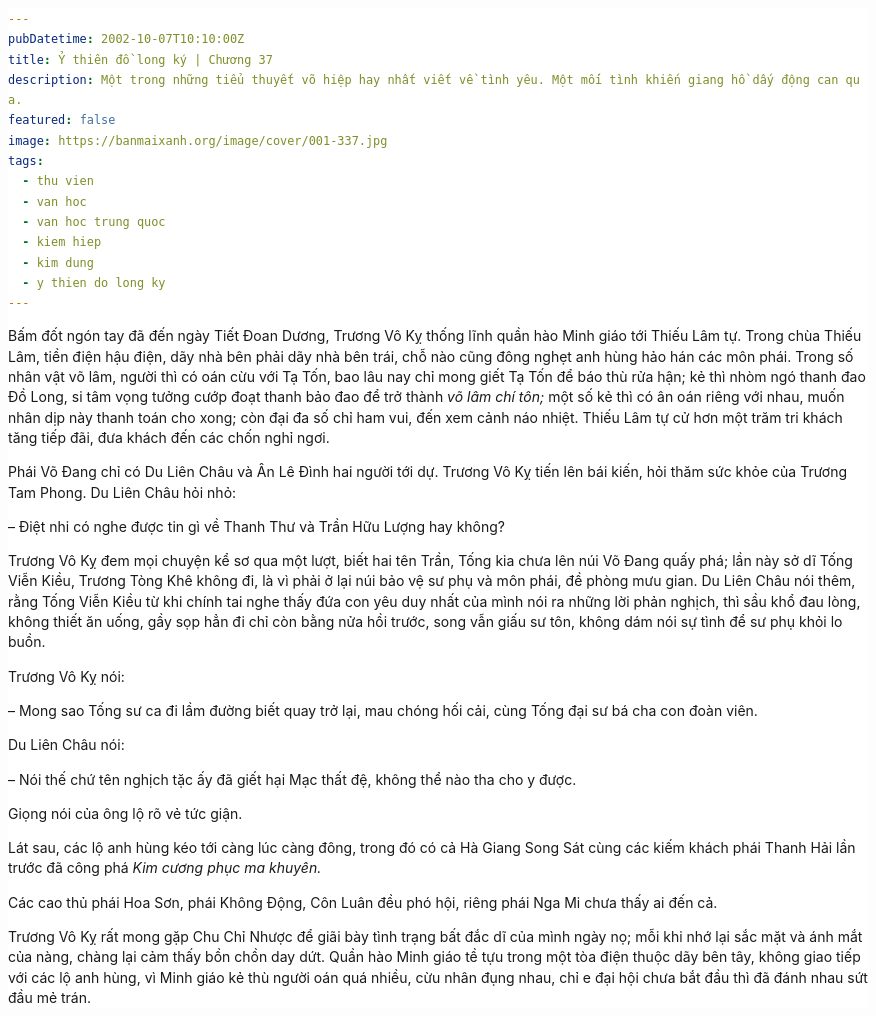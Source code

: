 ```yaml
---
pubDatetime: 2002-10-07T10:10:00Z
title: Ỷ thiên đồ long ký | Chương 37
description: Một trong những tiểu thuyết võ hiệp hay nhất viết về tình yêu. Một mối tình khiến giang hồ dấy động can qua.
featured: false
image: https://banmaixanh.org/image/cover/001-337.jpg
tags:
  - thu vien
  - van hoc
  - van hoc trung quoc
  - kiem hiep
  - kim dung
  - y thien do long ky
---
```


Bấm đốt ngón tay đã đến ngày Tiết Đoan Dương, Trương Vô Kỵ thống lĩnh quần hào Minh giáo tới Thiếu Lâm tự. Trong chùa Thiếu Lâm, tiền điện hậu điện, dãy nhà bên phải dãy nhà bên trái, chỗ nào cũng đông nghẹt anh hùng hảo hán các môn phái. Trong số nhân vật võ lâm, người thì có oán cừu với Tạ Tốn, bao lâu nay chỉ mong giết Tạ Tốn để báo thù rửa hận; kẻ thì nhòm ngó thanh đao Đồ Long, si tâm vọng tưởng cướp đoạt thanh bảo đao để trở thành _võ lâm chí tôn;_ một số kẻ thì có ân oán riêng với nhau, muốn nhân dịp này thanh toán cho xong; còn đại đa số chỉ ham vui, đến xem cảnh náo nhiệt. Thiếu Lâm tự cử hơn một trăm tri khách tăng tiếp đãi, đưa khách đến các chốn nghỉ ngơi.

Phái Võ Đang chỉ có Du Liên Châu và Ân Lê Đình hai người tới dự. Trương Vô Kỵ tiến lên bái kiến, hỏi thăm sức khỏe của Trương Tam Phong. Du Liên Châu hỏi nhỏ:

– Điệt nhi có nghe được tin gì về Thanh Thư và Trần Hữu Lượng hay không?

Trương Vô Kỵ đem mọi chuyện kể sơ qua một lượt, biết hai tên Trần, Tống kia chưa lên núi Võ Đang quấy phá; lần này sở dĩ Tống Viễn Kiều, Trương Tòng Khê không đi, là vì phải ở lại núi bảo vệ sư phụ và môn phái, đề phòng mưu gian. Du Liên Châu nói thêm, rằng Tống Viễn Kiều từ khi chính tai nghe thấy đứa con yêu duy nhất của mình nói ra những lời phản nghịch, thì sầu khổ đau lòng, không thiết ăn uống, gầy sọp hẳn đi chỉ còn bằng nửa hồi trước, song vẫn giấu sư tôn, không dám nói sự tình để sư phụ khỏi lo buồn.

Trương Vô Kỵ nói:

– Mong sao Tống sư ca đi lầm đường biết quay trở lại, mau chóng hối cải, cùng Tống đại sư bá cha con đoàn viên.

Du Liên Châu nói:

– Nói thế chứ tên nghịch tặc ấy đã giết hại Mạc thất đệ, không thể nào tha cho y được.

Giọng nói của ông lộ rõ vẻ tức giận.

Lát sau, các lộ anh hùng kéo tới càng lúc càng đông, trong đó có cả Hà Giang Song Sát cùng các kiếm khách phái Thanh Hải lần trước đã công phá _Kim cương phục ma khuyên._

Các cao thủ phái Hoa Sơn, phái Không Động, Côn Luân đều phó hội, riêng phái Nga Mi chưa thấy ai đến cả.

Trương Vô Kỵ rất mong gặp Chu Chỉ Nhược để giãi bày tình trạng bất đắc dĩ của mình ngày nọ; mỗi khi nhớ lại sắc mặt và ánh mắt của nàng, chàng lại cảm thấy bồn chồn day dứt. Quần hào Minh giáo tề tựu trong một tòa điện thuộc dãy bên tây, không giao tiếp với các lộ anh hùng, vì Minh giáo kẻ thù người oán quá nhiều, cừu nhân đụng nhau, chỉ e đại hội chưa bắt đầu thì đã đánh nhau sứt đầu mẻ trán.

